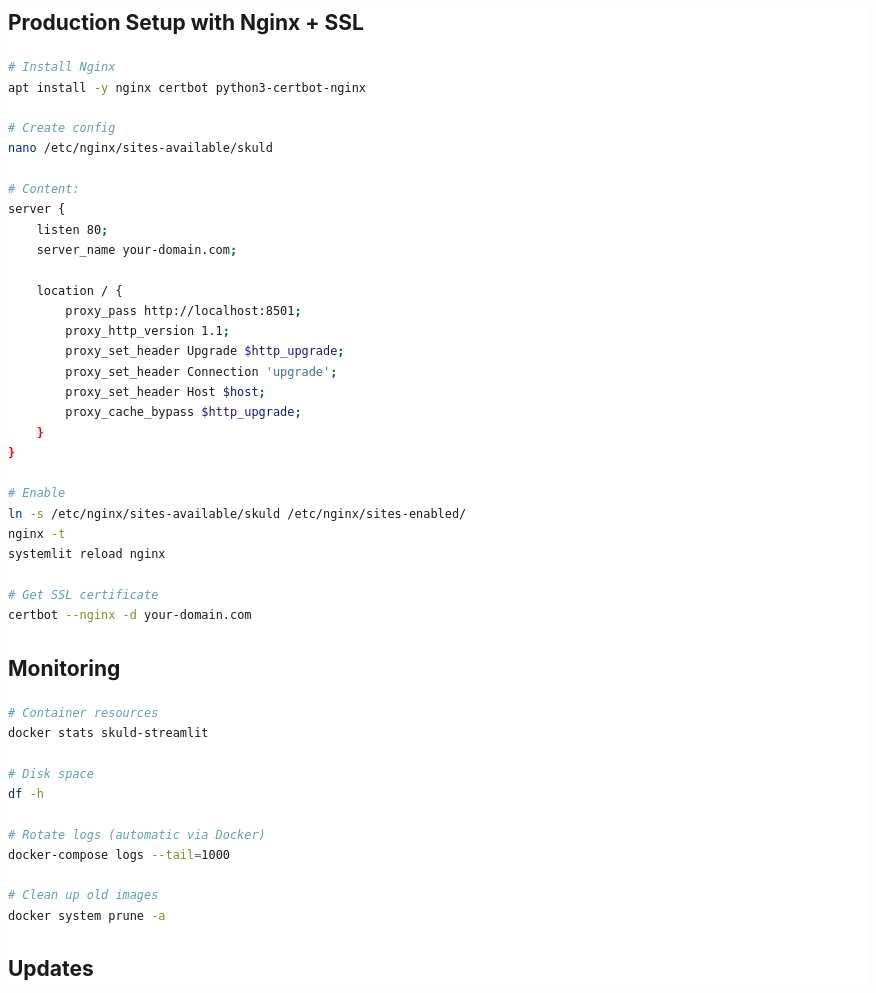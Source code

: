 ## Production Setup with Nginx + SSL

```bash
# Install Nginx
apt install -y nginx certbot python3-certbot-nginx

# Create config
nano /etc/nginx/sites-available/skuld

# Content:
server {
    listen 80;
    server_name your-domain.com;
    
    location / {
        proxy_pass http://localhost:8501;
        proxy_http_version 1.1;
        proxy_set_header Upgrade $http_upgrade;
        proxy_set_header Connection 'upgrade';
        proxy_set_header Host $host;
        proxy_cache_bypass $http_upgrade;
    }
}

# Enable
ln -s /etc/nginx/sites-available/skuld /etc/nginx/sites-enabled/
nginx -t
systemlit reload nginx

# Get SSL certificate
certbot --nginx -d your-domain.com
```

## Monitoring

```bash
# Container resources
docker stats skuld-streamlit

# Disk space
df -h

# Rotate logs (automatic via Docker)
docker-compose logs --tail=1000

# Clean up old images
docker system prune -a
```

## Updates
